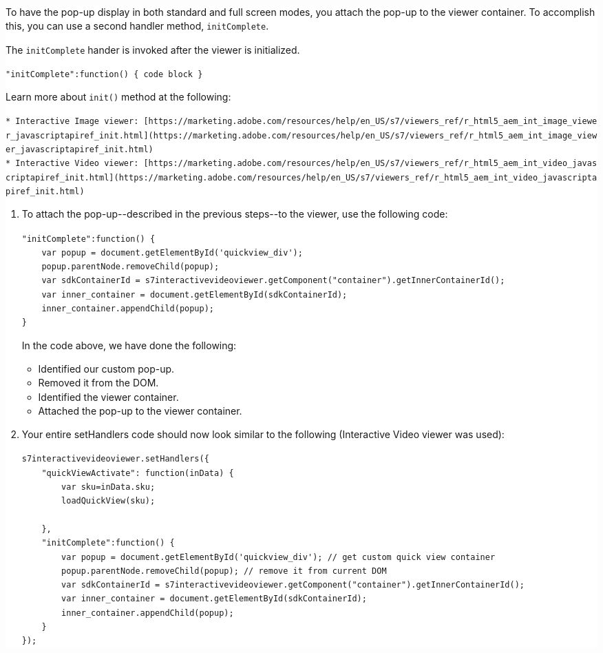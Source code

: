    To have the pop-up display in both standard and full screen modes, you attach the pop-up to the viewer container. To accomplish this, you can use a second handler method, `initComplete`.

   The `initComplete` hander is invoked after the viewer is initialized.

   ```xml
   "initComplete":function() { code block }
   ```

   Learn more about `init()` method at the following:

    * Interactive Image viewer: [https://marketing.adobe.com/resources/help/en_US/s7/viewers_ref/r_html5_aem_int_image_viewer_javascriptapiref_init.html](https://marketing.adobe.com/resources/help/en_US/s7/viewers_ref/r_html5_aem_int_image_viewer_javascriptapiref_init.html)
    * Interactive Video viewer: [https://marketing.adobe.com/resources/help/en_US/s7/viewers_ref/r_html5_aem_int_video_javascriptapiref_init.html](https://marketing.adobe.com/resources/help/en_US/s7/viewers_ref/r_html5_aem_int_video_javascriptapiref_init.html)

1. To attach the pop-up--described in the previous steps--to the viewer, use the following code:

   ```xml
   "initComplete":function() {
       var popup = document.getElementById('quickview_div');
       popup.parentNode.removeChild(popup);
       var sdkContainerId = s7interactivevideoviewer.getComponent("container").getInnerContainerId();
       var inner_container = document.getElementById(sdkContainerId);
       inner_container.appendChild(popup);
   }
   ```

   In the code above, we have done the following:

    * Identified our custom pop-up.
    * Removed it from the DOM.
    * Identified the viewer container.
    * Attached the pop-up to the viewer container.

1. Your entire setHandlers code should now look similar to the following (Interactive Video viewer was used):

   ```xml
   s7interactivevideoviewer.setHandlers({
       "quickViewActivate": function(inData) {
           var sku=inData.sku;
           loadQuickView(sku);
     
       },
       "initComplete":function() {
           var popup = document.getElementById('quickview_div'); // get custom quick view container
           popup.parentNode.removeChild(popup); // remove it from current DOM
           var sdkContainerId = s7interactivevideoviewer.getComponent("container").getInnerContainerId();
           var inner_container = document.getElementById(sdkContainerId);
           inner_container.appendChild(popup);
       }
   });
   ```
